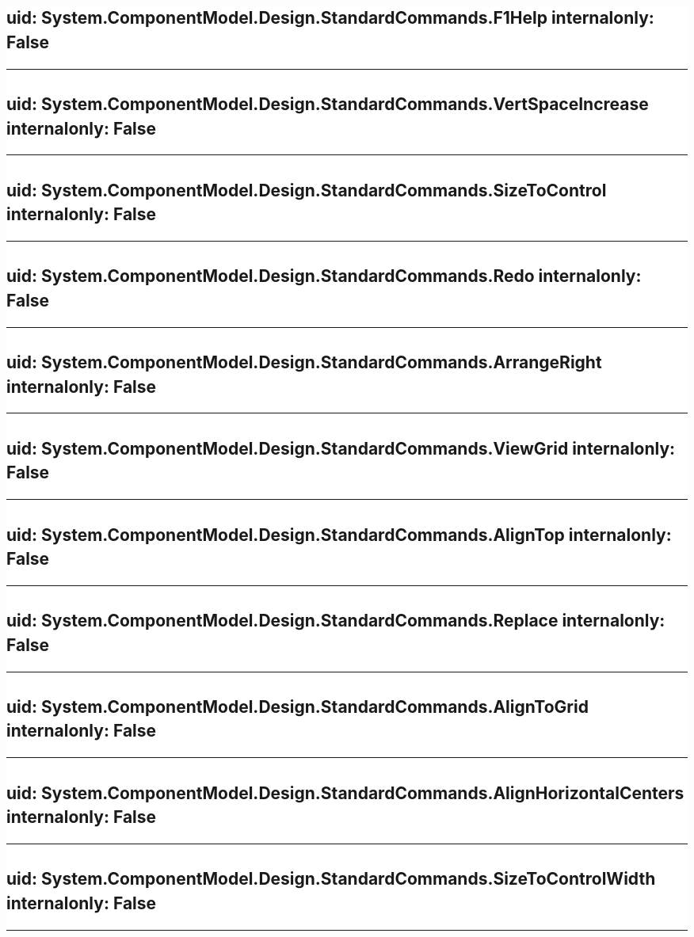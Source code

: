 uid: System.ComponentModel.Design.StandardCommands.F1Help
internalonly: False
---

---
uid: System.ComponentModel.Design.StandardCommands.VertSpaceIncrease
internalonly: False
---

---
uid: System.ComponentModel.Design.StandardCommands.SizeToControl
internalonly: False
---

---
uid: System.ComponentModel.Design.StandardCommands.Redo
internalonly: False
---

---
uid: System.ComponentModel.Design.StandardCommands.ArrangeRight
internalonly: False
---

---
uid: System.ComponentModel.Design.StandardCommands.ViewGrid
internalonly: False
---

---
uid: System.ComponentModel.Design.StandardCommands.AlignTop
internalonly: False
---

---
uid: System.ComponentModel.Design.StandardCommands.Replace
internalonly: False
---

---
uid: System.ComponentModel.Design.StandardCommands.AlignToGrid
internalonly: False
---

---
uid: System.ComponentModel.Design.StandardCommands.AlignHorizontalCenters
internalonly: False
---

---
uid: System.ComponentModel.Design.StandardCommands.SizeToControlWidth
internalonly: False
---

---
